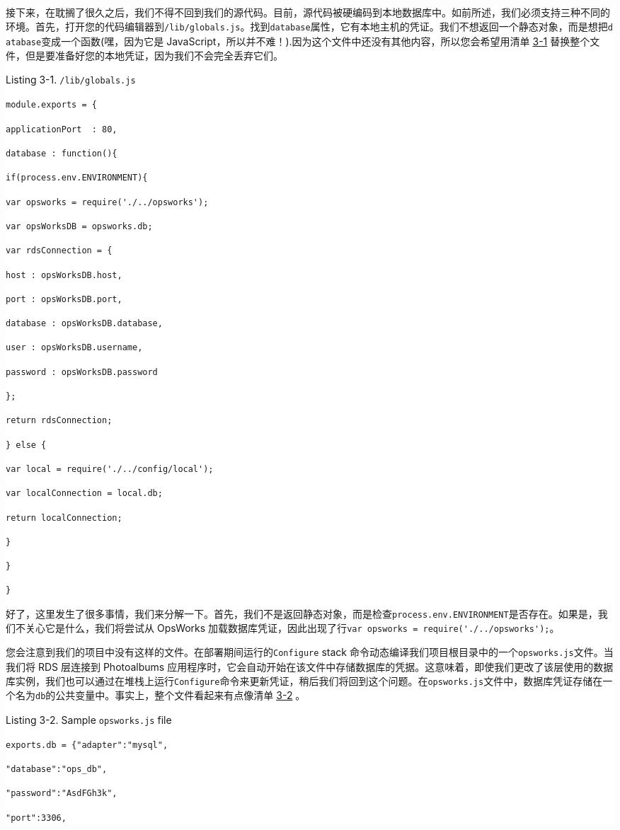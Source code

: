 接下来，在耽搁了很久之后，我们不得不回到我们的源代码。目前，源代码被硬编码到本地数据库中。如前所述，我们必须支持三种不同的环境。首先，打开您的代码编辑器到`/lib/globals.js`。找到`database`属性，它有本地主机的凭证。我们不想返回一个静态对象，而是想把`database`变成一个函数(嘿，因为它是 JavaScript，所以并不难！).因为这个文件中还没有其他内容，所以您会希望用清单 [3-1](#FPar3) 替换整个文件，但是要准备好您的本地凭证，因为我们不会完全丢弃它们。

Listing 3-1\. `/lib/globals.js`

`module.exports = {`

`applicationPort  : 80,`

`database : function(){`

`if(process.env.ENVIRONMENT){`

`var opsworks = require('./../opsworks');`

`var opsWorksDB = opsworks.db;`

`var rdsConnection = {`

`host : opsWorksDB.host,`

`port : opsWorksDB.port,`

`database : opsWorksDB.database,`

`user : opsWorksDB.username,`

`password : opsWorksDB.password`

`};`

`return rdsConnection;`

`} else {`

`var local = require('./../config/local');`

`var localConnection = local.db;`

`return localConnection;`

`}`

`}`

`}`

好了，这里发生了很多事情，我们来分解一下。首先，我们不是返回静态对象，而是检查`process.env.ENVIRONMENT`是否存在。如果是，我们不关心它是什么，我们将尝试从 OpsWorks 加载数据库凭证，因此出现了行`var opsworks = require('./../opsworks');`。

您会注意到我们的项目中没有这样的文件。在部署期间运行的`Configure` stack 命令动态编译我们项目根目录中的一个`opsworks.js`文件。当我们将 RDS 层连接到 Photoalbums 应用程序时，它会自动开始在该文件中存储数据库的凭据。这意味着，即使我们更改了该层使用的数据库实例，我们也可以通过在堆栈上运行`Configure`命令来更新凭证，稍后我们将回到这个问题。在`opsworks.js`文件中，数据库凭证存储在一个名为`db`的公共变量中。事实上，整个文件看起来有点像清单 [3-2](#FPar4) 。

Listing 3-2\. Sample `opsworks.js` file

`exports.db = {"adapter":"mysql",`

`"database":"ops_db",`

`"password":"AsdFGh3k",`

`"port":3306,`
